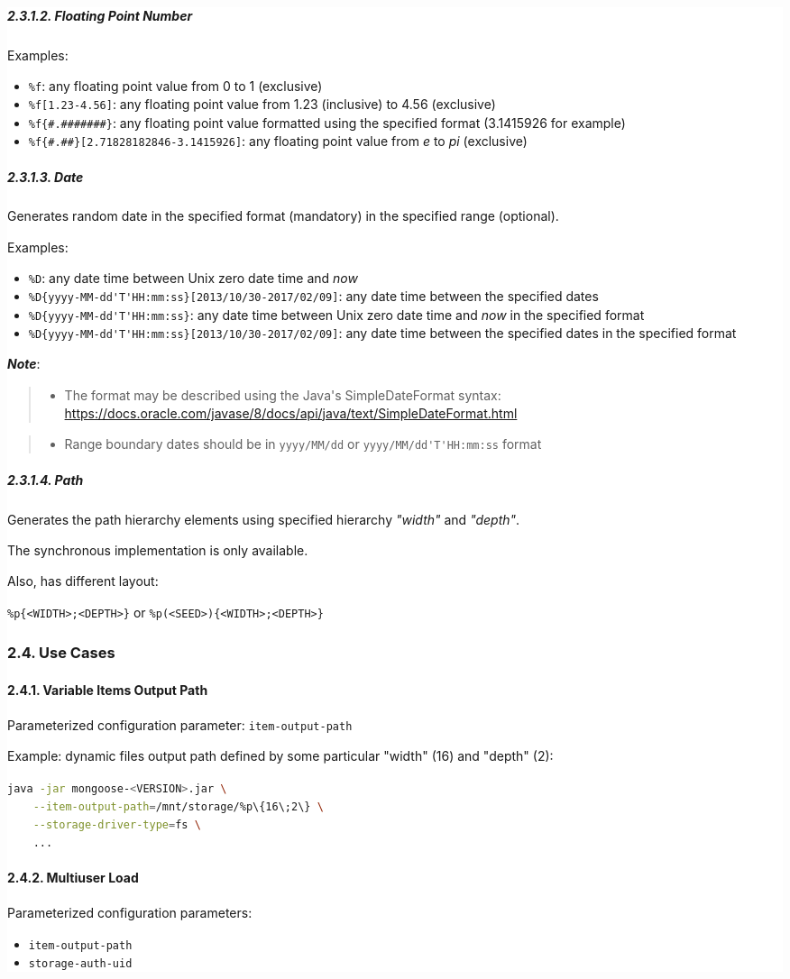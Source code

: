 ##### 2.3.1.2. Floating Point Number

Examples:
* `%f`: any floating point value from 0 to 1 (exclusive)
* `%f[1.23-4.56]`: any floating point value from 1.23 (inclusive) to 4.56 (exclusive)
* `%f{#.#######}`: any floating point value formatted using the specified format (3.1415926 for example)
* `%f{#.##}[2.71828182846-3.1415926]`: any floating point value from *e* to *pi* (exclusive)

##### 2.3.1.3. Date

Generates random date in the specified format (mandatory) in the specified range (optional).

Examples:
* `%D`: any date time between Unix zero date time and *now*
* `%D{yyyy-MM-dd'T'HH:mm:ss}[2013/10/30-2017/02/09]`: any date time between the specified dates
* `%D{yyyy-MM-dd'T'HH:mm:ss}`: any date time between Unix zero date time and *now* in the specified format
* `%D{yyyy-MM-dd'T'HH:mm:ss}[2013/10/30-2017/02/09]`: any date time between the specified dates in the specified format

***Note***:
> * The format may be described using the Java's SimpleDateFormat syntax:
https://docs.oracle.com/javase/8/docs/api/java/text/SimpleDateFormat.html

> * Range boundary dates should be in `yyyy/MM/dd` or `yyyy/MM/dd'T'HH:mm:ss` format

##### 2.3.1.4. Path

Generates the path hierarchy elements using specified hierarchy *"width"* and *"depth"*.

The synchronous implementation is only available.

Also, has different layout:

`%p{<WIDTH>;<DEPTH>}` or `%p(<SEED>){<WIDTH>;<DEPTH>}`

### 2.4. Use Cases

#### 2.4.1. Variable Items Output Path

Parameterized configuration parameter: `item-output-path`

Example: dynamic files output path defined by some particular "width" (16) and "depth" (2):

```bash
java -jar mongoose-<VERSION>.jar \
    --item-output-path=/mnt/storage/%p\{16\;2\} \
    --storage-driver-type=fs \
    ...
```

#### 2.4.2. Multiuser Load

Parameterized configuration parameters:
* `item-output-path`
* `storage-auth-uid`
